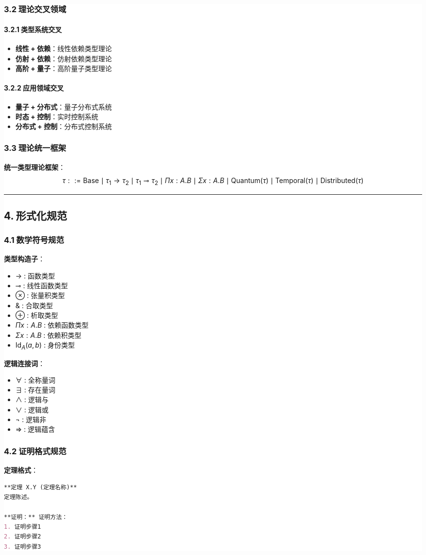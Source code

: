 ### 3.2 理论交叉领域

#### 3.2.1 类型系统交叉

- **线性 + 依赖**：线性依赖类型理论
- **仿射 + 依赖**：仿射依赖类型理论
- **高阶 + 量子**：高阶量子类型理论

#### 3.2.2 应用领域交叉

- **量子 + 分布式**：量子分布式系统
- **时态 + 控制**：实时控制系统
- **分布式 + 控制**：分布式控制系统

### 3.3 理论统一框架

**统一类型理论框架**：
$$\tau ::= \text{Base} \mid \tau_1 \rightarrow \tau_2 \mid \tau_1 \multimap \tau_2 \mid \Pi x : A.B \mid \Sigma x : A.B \mid \text{Quantum}(\tau) \mid \text{Temporal}(\tau) \mid \text{Distributed}(\tau)$$

---

## 4. 形式化规范

### 4.1 数学符号规范

**类型构造子**：

- $\rightarrow$ : 函数类型
- $\multimap$ : 线性函数类型
- $\otimes$ : 张量积类型
- $\&$ : 合取类型
- $\oplus$ : 析取类型
- $\Pi x : A.B$ : 依赖函数类型
- $\Sigma x : A.B$ : 依赖积类型
- $\text{Id}_A(a, b)$ : 身份类型

**逻辑连接词**：

- $\forall$ : 全称量词
- $\exists$ : 存在量词
- $\land$ : 逻辑与
- $\lor$ : 逻辑或
- $\neg$ : 逻辑非
- $\Rightarrow$ : 逻辑蕴含

### 4.2 证明格式规范

**定理格式**：

```markdown
**定理 X.Y (定理名称)**
定理陈述。

**证明：** 证明方法：
1. 证明步骤1
2. 证明步骤2
3. 证明步骤3
```
